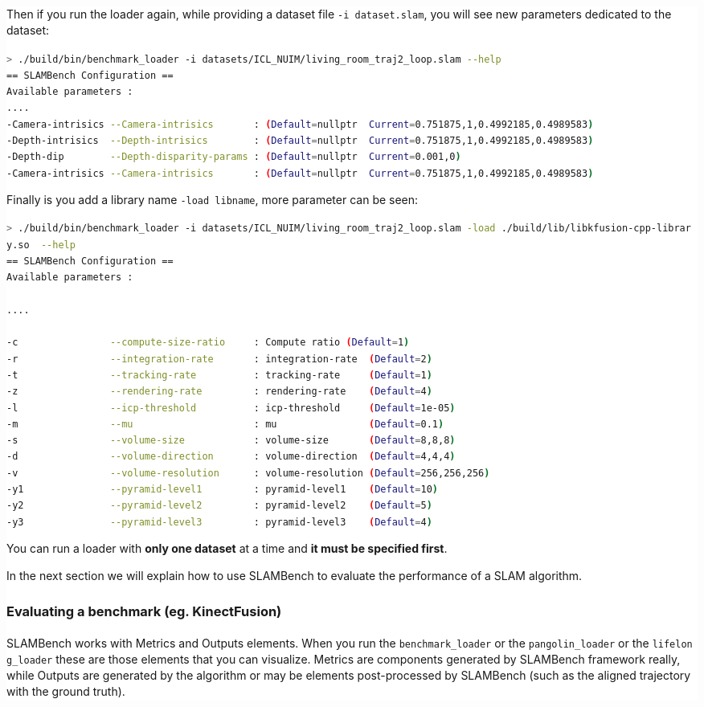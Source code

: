
Then if you run the loader again, while providing a dataset file `-i dataset.slam`, you will see new parameters dedicated to the dataset: 


```bash
> ./build/bin/benchmark_loader -i datasets/ICL_NUIM/living_room_traj2_loop.slam --help
== SLAMBench Configuration ==
Available parameters :
....
-Camera-intrisics --Camera-intrisics       : (Default=nullptr  Current=0.751875,1,0.4992185,0.4989583)
-Depth-intrisics  --Depth-intrisics        : (Default=nullptr  Current=0.751875,1,0.4992185,0.4989583)
-Depth-dip        --Depth-disparity-params : (Default=nullptr  Current=0.001,0)
-Camera-intrisics --Camera-intrisics       : (Default=nullptr  Current=0.751875,1,0.4992185,0.4989583)
```

Finally is you add a library name `-load libname`, more parameter can be seen: 

```bash
> ./build/bin/benchmark_loader -i datasets/ICL_NUIM/living_room_traj2_loop.slam -load ./build/lib/libkfusion-cpp-library.so  --help
== SLAMBench Configuration ==
Available parameters :

....

-c                --compute-size-ratio     : Compute ratio (Default=1)
-r                --integration-rate       : integration-rate  (Default=2)
-t                --tracking-rate          : tracking-rate     (Default=1)
-z                --rendering-rate         : rendering-rate    (Default=4)
-l                --icp-threshold          : icp-threshold     (Default=1e-05)
-m                --mu                     : mu                (Default=0.1)
-s                --volume-size            : volume-size       (Default=8,8,8)
-d                --volume-direction       : volume-direction  (Default=4,4,4)
-v                --volume-resolution      : volume-resolution (Default=256,256,256)
-y1               --pyramid-level1         : pyramid-level1    (Default=10)
-y2               --pyramid-level2         : pyramid-level2    (Default=5)
-y3               --pyramid-level3         : pyramid-level3    (Default=4)
```


You can run a loader with **only one dataset** at a time and **it must be specified first**.

In the next section we will explain how to use SLAMBench to evaluate the performance of a SLAM algorithm.

### Evaluating a benchmark (eg. KinectFusion)

SLAMBench works with Metrics and Outputs elements. 
When you run the ```benchmark_loader``` or the ```pangolin_loader``` or the ```lifelong_loader``` these are those elements that you can visualize.
Metrics are components generated by SLAMBench framework really, while Outputs are generated by the algorithm or may be elements post-processed by SLAMBench (such as the aligned trajectory with the ground truth).
